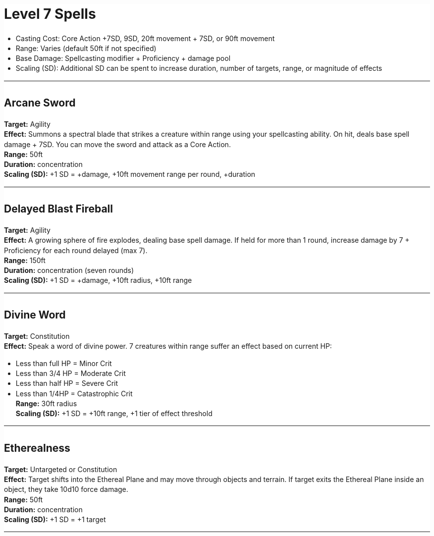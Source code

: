 # Level 7 Spells

* Casting Cost: Core Action +7SD, 9SD, 20ft movement + 7SD, or 90ft movement  
* Range: Varies (default 50ft if not specified)  
* Base Damage: Spellcasting modifier + Proficiency + damage pool  
* Scaling (SD): Additional SD can be spent to increase duration, number of targets, range, or magnitude of effects

---

## Arcane Sword  
**Target:** Agility  
**Effect:** Summons a spectral blade that strikes a creature within range using your spellcasting ability. On hit, deals base spell damage + 7SD. You can move the sword and attack as a Core Action.  
**Range:** 50ft  
**Duration:** concentration  
**Scaling (SD):** +1 SD = +damage, +10ft movement range per round, +duration

---

## Delayed Blast Fireball  
**Target:** Agility  
**Effect:** A growing sphere of fire explodes, dealing base spell damage. If held for more than 1 round, increase damage by 7 + Proficiency for each round delayed (max 7).  
**Range:** 150ft  
**Duration:** concentration (seven rounds)  
**Scaling (SD):** +1 SD = +damage, +10ft radius, +10ft range

---

## Divine Word  
**Target:** Constitution  
**Effect:** Speak a word of divine power. 7 creatures within range suffer an effect based on current HP:  
- Less than full HP = Minor Crit  
- Less than 3/4 HP = Moderate Crit  
- Less than half HP = Severe Crit  
- Less than 1/4HP = Catastrophic Crit  
**Range:** 30ft radius  
**Scaling (SD):** +1 SD = +10ft range, +1 tier of effect threshold

---

## Etherealness  
**Target:** Untargeted or Constitution  
**Effect:** Target shifts into the Ethereal Plane and may move through objects and terrain. If target exits the Ethereal Plane inside an object, they take 10d10 force damage.  
**Range:** 50ft  
**Duration:** concentration  
**Scaling (SD):** +1 SD = +1 target

---